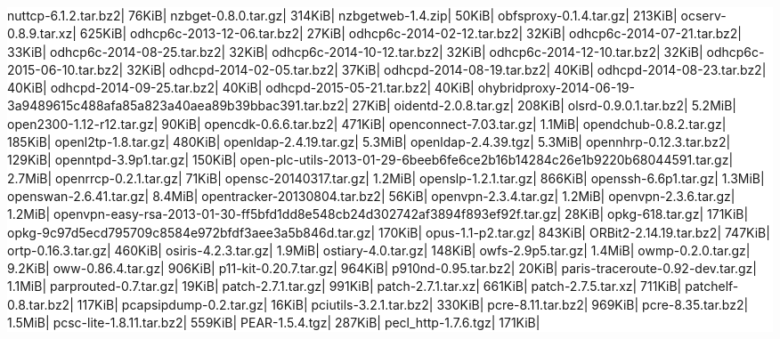 nuttcp-6.1.2.tar.bz2| 76KiB|
nzbget-0.8.0.tar.gz| 314KiB|
nzbgetweb-1.4.zip| 50KiB|
obfsproxy-0.1.4.tar.gz| 213KiB|
ocserv-0.8.9.tar.xz| 625KiB|
odhcp6c-2013-12-06.tar.bz2| 27KiB|
odhcp6c-2014-02-12.tar.bz2| 32KiB|
odhcp6c-2014-07-21.tar.bz2| 33KiB|
odhcp6c-2014-08-25.tar.bz2| 32KiB|
odhcp6c-2014-10-12.tar.bz2| 32KiB|
odhcp6c-2014-12-10.tar.bz2| 32KiB|
odhcp6c-2015-06-10.tar.bz2| 32KiB|
odhcpd-2014-02-05.tar.bz2| 37KiB|
odhcpd-2014-08-19.tar.bz2| 40KiB|
odhcpd-2014-08-23.tar.bz2| 40KiB|
odhcpd-2014-09-25.tar.bz2| 40KiB|
odhcpd-2015-05-21.tar.bz2| 40KiB|
ohybridproxy-2014-06-19-3a9489615c488afa85a823a40aea89b39bbac391.tar.bz2| 27KiB|
oidentd-2.0.8.tar.gz| 208KiB|
olsrd-0.9.0.1.tar.bz2| 5.2MiB|
open2300-1.12-r12.tar.gz| 90KiB|
opencdk-0.6.6.tar.bz2| 471KiB|
openconnect-7.03.tar.gz| 1.1MiB|
opendchub-0.8.2.tar.gz| 185KiB|
openl2tp-1.8.tar.gz| 480KiB|
openldap-2.4.19.tar.gz| 5.3MiB|
openldap-2.4.39.tgz| 5.3MiB|
opennhrp-0.12.3.tar.bz2| 129KiB|
openntpd-3.9p1.tar.gz| 150KiB|
open-plc-utils-2013-01-29-6beeb6fe6ce2b16b14284c26e1b9220b68044591.tar.gz| 2.7MiB|
openrrcp-0.2.1.tar.gz| 71KiB|
opensc-20140317.tar.gz| 1.2MiB|
openslp-1.2.1.tar.gz| 866KiB|
openssh-6.6p1.tar.gz| 1.3MiB|
openswan-2.6.41.tar.gz| 8.4MiB|
opentracker-20130804.tar.bz2| 56KiB|
openvpn-2.3.4.tar.gz| 1.2MiB|
openvpn-2.3.6.tar.gz| 1.2MiB|
openvpn-easy-rsa-2013-01-30-ff5bfd1dd8e548cb24d302742af3894f893ef92f.tar.gz| 28KiB|
opkg-618.tar.gz| 171KiB|
opkg-9c97d5ecd795709c8584e972bfdf3aee3a5b846d.tar.gz| 170KiB|
opus-1.1-p2.tar.gz| 843KiB|
ORBit2-2.14.19.tar.bz2| 747KiB|
ortp-0.16.3.tar.gz| 460KiB|
osiris-4.2.3.tar.gz| 1.9MiB|
ostiary-4.0.tar.gz| 148KiB|
owfs-2.9p5.tar.gz| 1.4MiB|
owmp-0.2.0.tar.gz| 9.2KiB|
oww-0.86.4.tar.gz| 906KiB|
p11-kit-0.20.7.tar.gz| 964KiB|
p910nd-0.95.tar.bz2| 20KiB|
paris-traceroute-0.92-dev.tar.gz| 1.1MiB|
parprouted-0.7.tar.gz| 19KiB|
patch-2.7.1.tar.gz| 991KiB|
patch-2.7.1.tar.xz| 661KiB|
patch-2.7.5.tar.xz| 711KiB|
patchelf-0.8.tar.bz2| 117KiB|
pcapsipdump-0.2.tar.gz| 16KiB|
pciutils-3.2.1.tar.bz2| 330KiB|
pcre-8.11.tar.bz2| 969KiB|
pcre-8.35.tar.bz2| 1.5MiB|
pcsc-lite-1.8.11.tar.bz2| 559KiB|
PEAR-1.5.4.tgz| 287KiB|
pecl\_http-1.7.6.tgz| 171KiB|